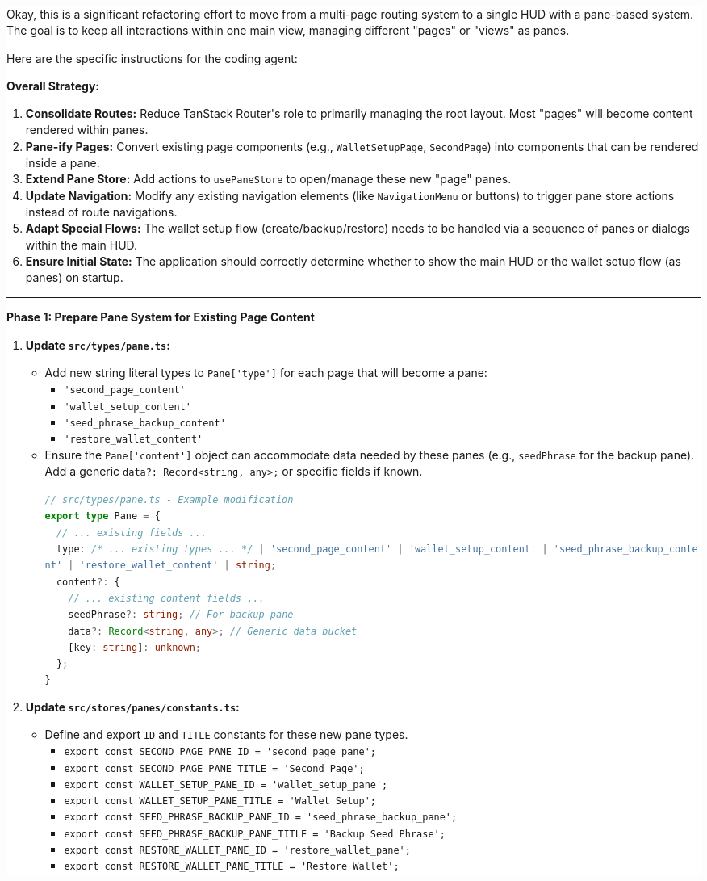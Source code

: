 Okay, this is a significant refactoring effort to move from a multi-page routing system to a single HUD with a pane-based system. The goal is to keep all interactions within one main view, managing different "pages" or "views" as panes.

Here are the specific instructions for the coding agent:

**Overall Strategy:**

1.  **Consolidate Routes:** Reduce TanStack Router's role to primarily managing the root layout. Most "pages" will become content rendered within panes.
2.  **Pane-ify Pages:** Convert existing page components (e.g., `WalletSetupPage`, `SecondPage`) into components that can be rendered inside a pane.
3.  **Extend Pane Store:** Add actions to `usePaneStore` to open/manage these new "page" panes.
4.  **Update Navigation:** Modify any existing navigation elements (like `NavigationMenu` or buttons) to trigger pane store actions instead of route navigations.
5.  **Adapt Special Flows:** The wallet setup flow (create/backup/restore) needs to be handled via a sequence of panes or dialogs within the main HUD.
6.  **Ensure Initial State:** The application should correctly determine whether to show the main HUD or the wallet setup flow (as panes) on startup.

---

**Phase 1: Prepare Pane System for Existing Page Content**

1.  **Update `src/types/pane.ts`:**
    *   Add new string literal types to `Pane['type']` for each page that will become a pane:
        *   `'second_page_content'`
        *   `'wallet_setup_content'`
        *   `'seed_phrase_backup_content'`
        *   `'restore_wallet_content'`
    *   Ensure the `Pane['content']` object can accommodate data needed by these panes (e.g., `seedPhrase` for the backup pane). Add a generic `data?: Record<string, any>;` or specific fields if known.
        ```typescript
        // src/types/pane.ts - Example modification
        export type Pane = {
          // ... existing fields ...
          type: /* ... existing types ... */ | 'second_page_content' | 'wallet_setup_content' | 'seed_phrase_backup_content' | 'restore_wallet_content' | string;
          content?: {
            // ... existing content fields ...
            seedPhrase?: string; // For backup pane
            data?: Record<string, any>; // Generic data bucket
            [key: string]: unknown;
          };
        }
        ```

2.  **Update `src/stores/panes/constants.ts`:**
    *   Define and export `ID` and `TITLE` constants for these new pane types.
        *   `export const SECOND_PAGE_PANE_ID = 'second_page_pane';`
        *   `export const SECOND_PAGE_PANE_TITLE = 'Second Page';`
        *   `export const WALLET_SETUP_PANE_ID = 'wallet_setup_pane';`
        *   `export const WALLET_SETUP_PANE_TITLE = 'Wallet Setup';`
        *   `export const SEED_PHRASE_BACKUP_PANE_ID = 'seed_phrase_backup_pane';`
        *   `export const SEED_PHRASE_BACKUP_PANE_TITLE = 'Backup Seed Phrase';`
        *   `export const RESTORE_WALLET_PANE_ID = 'restore_wallet_pane';`
        *   `export const RESTORE_WALLET_PANE_TITLE = 'Restore Wallet';`
